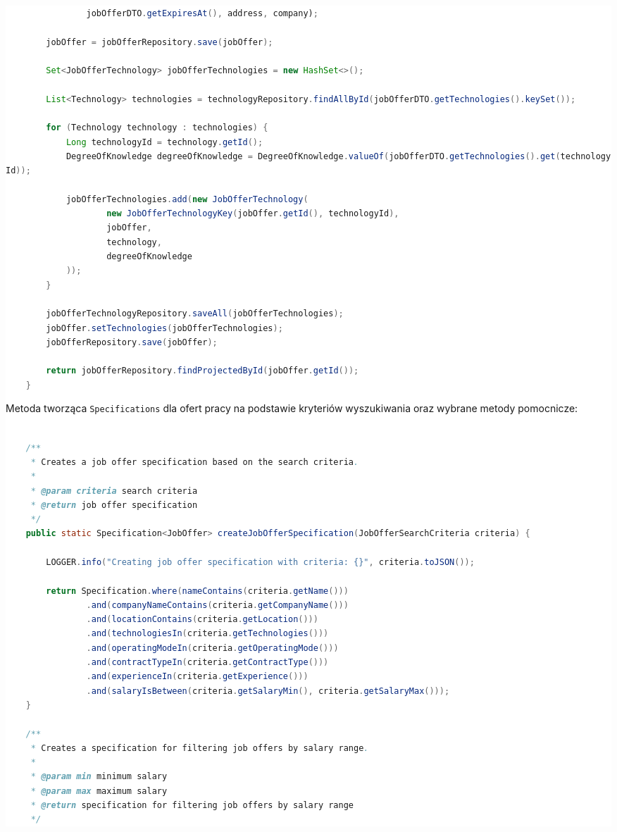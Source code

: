 ```java
                jobOfferDTO.getExpiresAt(), address, company);

        jobOffer = jobOfferRepository.save(jobOffer);

        Set<JobOfferTechnology> jobOfferTechnologies = new HashSet<>();

        List<Technology> technologies = technologyRepository.findAllById(jobOfferDTO.getTechnologies().keySet());

        for (Technology technology : technologies) {
            Long technologyId = technology.getId();
            DegreeOfKnowledge degreeOfKnowledge = DegreeOfKnowledge.valueOf(jobOfferDTO.getTechnologies().get(technologyId));

            jobOfferTechnologies.add(new JobOfferTechnology(
                    new JobOfferTechnologyKey(jobOffer.getId(), technologyId),
                    jobOffer,
                    technology,
                    degreeOfKnowledge
            ));
        }

        jobOfferTechnologyRepository.saveAll(jobOfferTechnologies);
        jobOffer.setTechnologies(jobOfferTechnologies);
        jobOfferRepository.save(jobOffer);

        return jobOfferRepository.findProjectedById(jobOffer.getId());
    }

```

Metoda tworząca `Specifications` dla ofert pracy na podstawie kryteriów wyszukiwania oraz wybrane metody pomocnicze:

```java

    /**
     * Creates a job offer specification based on the search criteria.
     *
     * @param criteria search criteria
     * @return job offer specification
     */
    public static Specification<JobOffer> createJobOfferSpecification(JobOfferSearchCriteria criteria) {

        LOGGER.info("Creating job offer specification with criteria: {}", criteria.toJSON());

        return Specification.where(nameContains(criteria.getName()))
                .and(companyNameContains(criteria.getCompanyName()))
                .and(locationContains(criteria.getLocation()))
                .and(technologiesIn(criteria.getTechnologies()))
                .and(operatingModeIn(criteria.getOperatingMode()))
                .and(contractTypeIn(criteria.getContractType()))
                .and(experienceIn(criteria.getExperience()))
                .and(salaryIsBetween(criteria.getSalaryMin(), criteria.getSalaryMax()));
    }

    /**
     * Creates a specification for filtering job offers by salary range.
     *
     * @param min minimum salary
     * @param max maximum salary
     * @return specification for filtering job offers by salary range
     */
```